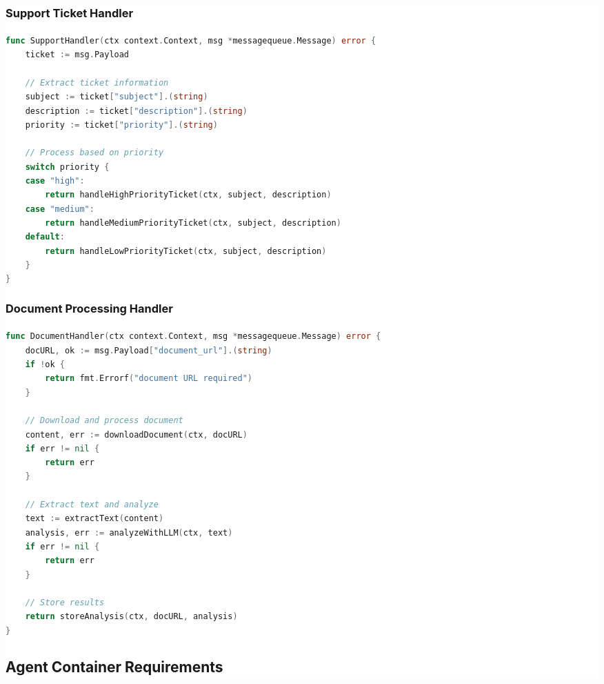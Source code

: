 ### Support Ticket Handler

```go
func SupportHandler(ctx context.Context, msg *messagequeue.Message) error {
    ticket := msg.Payload
    
    // Extract ticket information
    subject := ticket["subject"].(string)
    description := ticket["description"].(string)
    priority := ticket["priority"].(string)
    
    // Process based on priority
    switch priority {
    case "high":
        return handleHighPriorityTicket(ctx, subject, description)
    case "medium":
        return handleMediumPriorityTicket(ctx, subject, description)
    default:
        return handleLowPriorityTicket(ctx, subject, description)
    }
}
```

### Document Processing Handler

```go
func DocumentHandler(ctx context.Context, msg *messagequeue.Message) error {
    docURL, ok := msg.Payload["document_url"].(string)
    if !ok {
        return fmt.Errorf("document URL required")
    }
    
    // Download and process document
    content, err := downloadDocument(ctx, docURL)
    if err != nil {
        return err
    }
    
    // Extract text and analyze
    text := extractText(content)
    analysis, err := analyzeWithLLM(ctx, text)
    if err != nil {
        return err
    }
    
    // Store results
    return storeAnalysis(ctx, docURL, analysis)
}
```

## Agent Container Requirements
